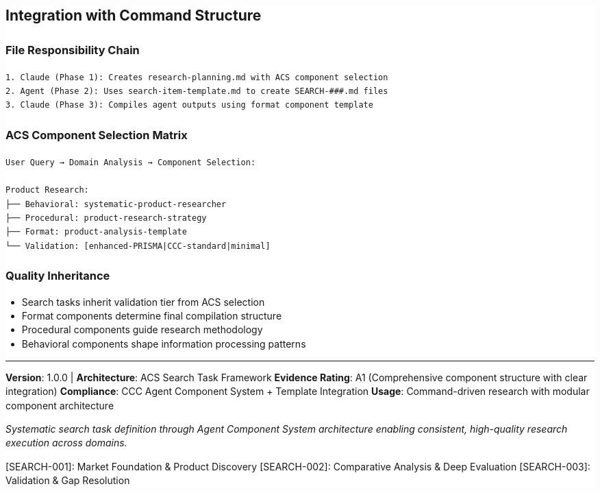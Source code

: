 
## Integration with Command Structure

### **File Responsibility Chain**
```
1. Claude (Phase 1): Creates research-planning.md with ACS component selection
2. Agent (Phase 2): Uses search-item-template.md to create SEARCH-###.md files
3. Claude (Phase 3): Compiles agent outputs using format component template
```

### **ACS Component Selection Matrix**
```
User Query → Domain Analysis → Component Selection:

Product Research:
├── Behavioral: systematic-product-researcher
├── Procedural: product-research-strategy
├── Format: product-analysis-template
└── Validation: [enhanced-PRISMA|CCC-standard|minimal]
```

### **Quality Inheritance**
- Search tasks inherit validation tier from ACS selection
- Format components determine final compilation structure
- Procedural components guide research methodology
- Behavioral components shape information processing patterns

---

**Version**: 1.0.0 | **Architecture**: ACS Search Task Framework
**Evidence Rating**: A1 (Comprehensive component structure with clear integration)
**Compliance**: CCC Agent Component System + Template Integration
**Usage**: Command-driven research with modular component architecture

*Systematic search task definition through Agent Component System architecture enabling consistent, high-quality research execution across domains.*

[SEARCH-001]: Market Foundation & Product Discovery
[SEARCH-002]: Comparative Analysis & Deep Evaluation
[SEARCH-003]: Validation & Gap Resolution